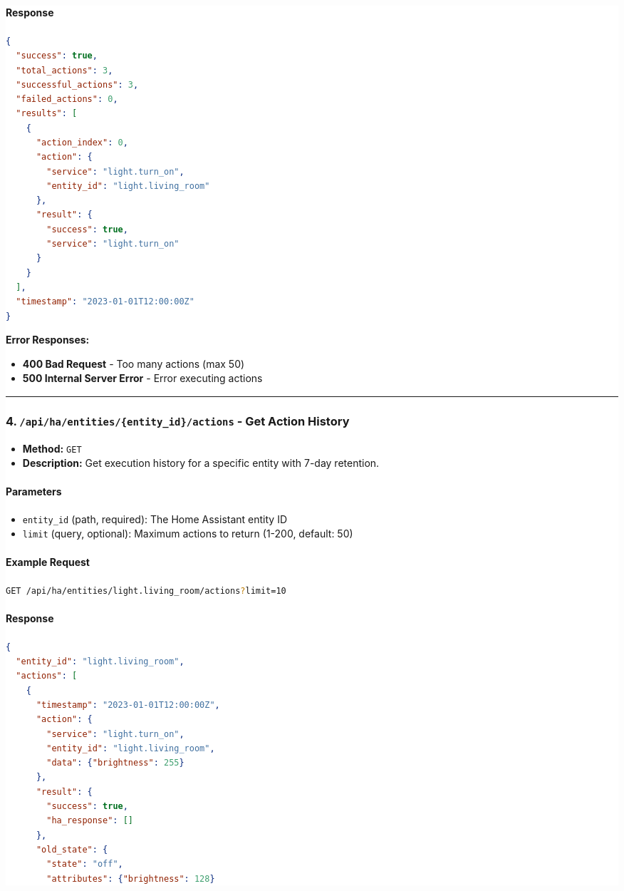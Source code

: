 #### Response

```json
{
  "success": true,
  "total_actions": 3,
  "successful_actions": 3,
  "failed_actions": 0,
  "results": [
    {
      "action_index": 0,
      "action": {
        "service": "light.turn_on",
        "entity_id": "light.living_room"
      },
      "result": {
        "success": true,
        "service": "light.turn_on"
      }
    }
  ],
  "timestamp": "2023-01-01T12:00:00Z"
}
```

**Error Responses:**
* **400 Bad Request** - Too many actions (max 50)
* **500 Internal Server Error** - Error executing actions

---

### 4. `/api/ha/entities/{entity_id}/actions` - Get Action History

* **Method:** `GET`
* **Description:** Get execution history for a specific entity with 7-day retention.

#### Parameters

* `entity_id` (path, required): The Home Assistant entity ID
* `limit` (query, optional): Maximum actions to return (1-200, default: 50)

#### Example Request
```bash
GET /api/ha/entities/light.living_room/actions?limit=10
```

#### Response
```json
{
  "entity_id": "light.living_room",
  "actions": [
    {
      "timestamp": "2023-01-01T12:00:00Z",
      "action": {
        "service": "light.turn_on",
        "entity_id": "light.living_room",
        "data": {"brightness": 255}
      },
      "result": {
        "success": true,
        "ha_response": []
      },
      "old_state": {
        "state": "off",
        "attributes": {"brightness": 128}
```